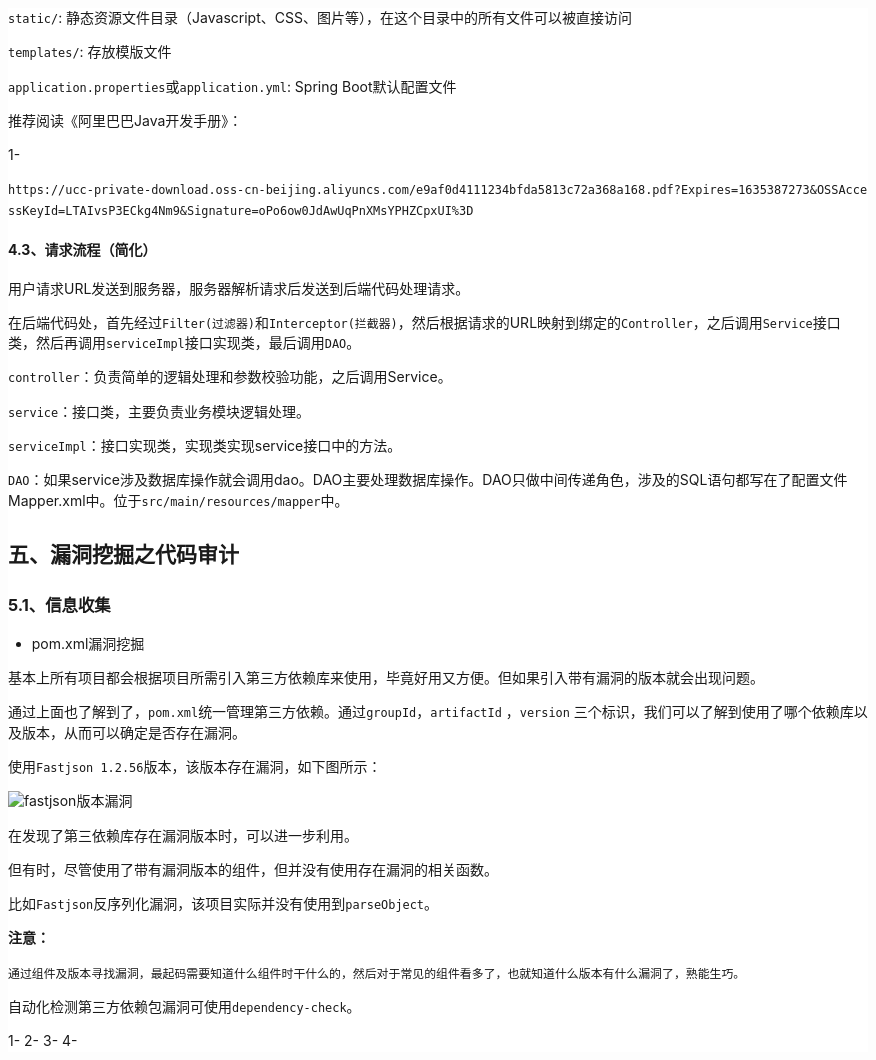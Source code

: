 `static/`: 静态资源文件目录（Javascript、CSS、图片等），在这个目录中的所有文件可以被直接访问

`templates/`: 存放模版文件

`application.properties`或`application.yml`: Spring Boot默认配置文件

推荐阅读《阿里巴巴Java开发手册》：

1-

    https://ucc-private-download.oss-cn-beijing.aliyuncs.com/e9af0d4111234bfda5813c72a368a168.pdf?Expires=1635387273&OSSAccessKeyId=LTAIvsP3ECkg4Nm9&Signature=oPo6ow0JdAwUqPnXMsYPHZCpxUI%3D

#### 4.3、请求流程（简化）

用户请求URL发送到服务器，服务器解析请求后发送到后端代码处理请求。

在后端代码处，首先经过`Filter(过滤器)`和`Interceptor(拦截器)`，然后根据请求的URL映射到绑定的`Controller`，之后调用`Service`接口类，然后再调用`serviceImpl`接口实现类，最后调用`DAO`。

`controller`：负责简单的逻辑处理和参数校验功能，之后调用Service。

`service`：接口类，主要负责业务模块逻辑处理。

`serviceImpl`：接口实现类，实现类实现service接口中的方法。

`DAO`：如果service涉及数据库操作就会调用dao。DAO主要处理数据库操作。DAO只做中间传递角色，涉及的SQL语句都写在了配置文件Mapper.xml中。位于`src/main/resources/mapper`中。

## 五、漏洞挖掘之代码审计

### 5.1、信息收集

*   pom.xml漏洞挖掘

基本上所有项目都会根据项目所需引入第三方依赖库来使用，毕竟好用又方便。但如果引入带有漏洞的版本就会出现问题。

通过上面也了解到了，`pom.xml`统一管理第三方依赖。通过`groupId`，`artifactId` ，`version` 三个标识，我们可以了解到使用了哪个依赖库以及版本，从而可以确定是否存在漏洞。

使用`Fastjson 1.2.56`版本，该版本存在漏洞，如下图所示：

![fastjson版本漏洞](https://cubox.pro/c/filters:no_upscale()?imageUrl=https%3A%2F%2Fpower7089.github.io%2Fimg%2Ffastjson%25E7%2589%2588%25E6%259C%25AC%25E6%25BC%258F%25E6%25B4%259E.jpg)

在发现了第三依赖库存在漏洞版本时，可以进一步利用。

但有时，尽管使用了带有漏洞版本的组件，但并没有使用存在漏洞的相关函数。

比如`Fastjson`反序列化漏洞，该项目实际并没有使用到`parseObject`。

**注意：**

`通过组件及版本寻找漏洞，最起码需要知道什么组件时干什么的，然后对于常见的组件看多了，也就知道什么版本有什么漏洞了，熟能生巧。`

自动化检测第三方依赖包漏洞可使用`dependency-check`。

1-
2-
3-
4-
